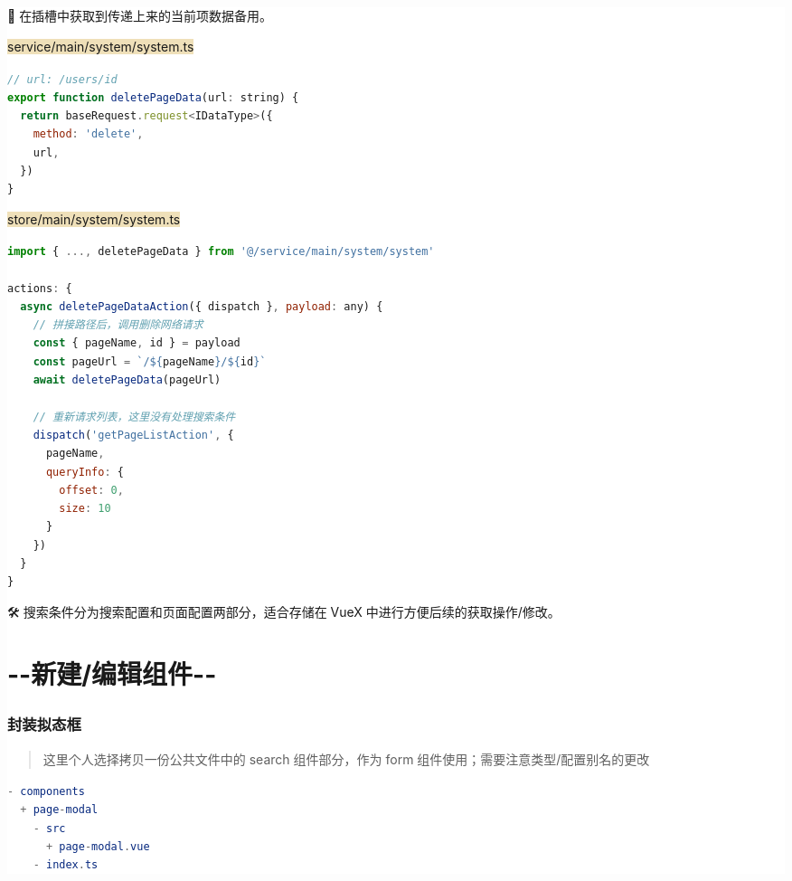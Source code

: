 :european_castle: 在插槽中获取到传递上来的当前项数据备用。

<span style="background: #efe0b9">service/main/system/system.ts</span>

```javascript
// url: /users/id
export function deletePageData(url: string) {
  return baseRequest.request<IDataType>({
    method: 'delete',
    url,
  })
}
```

<span style="background: #efe0b9">store/main/system/system.ts</span>

```javascript
import { ..., deletePageData } from '@/service/main/system/system'

actions: {
  async deletePageDataAction({ dispatch }, payload: any) {
    // 拼接路径后，调用删除网络请求
    const { pageName, id } = payload
    const pageUrl = `/${pageName}/${id}`
    await deletePageData(pageUrl)

    // 重新请求列表，这里没有处理搜索条件
    dispatch('getPageListAction', {
      pageName,
      queryInfo: {
        offset: 0,
        size: 10
      }
    })
  }
}
```

:hammer_and_wrench: 搜索条件分为搜索配置和页面配置两部分，适合存储在 VueX 中进行方便后续的获取操作/修改。



# --新建/编辑组件--

### 封装拟态框

> 这里个人选择拷贝一份公共文件中的 search 组件部分，作为 form 组件使用；需要注意类型/配置别名的更改

```elm
- components
  + page-modal
    - src
      + page-modal.vue
    - index.ts
```

